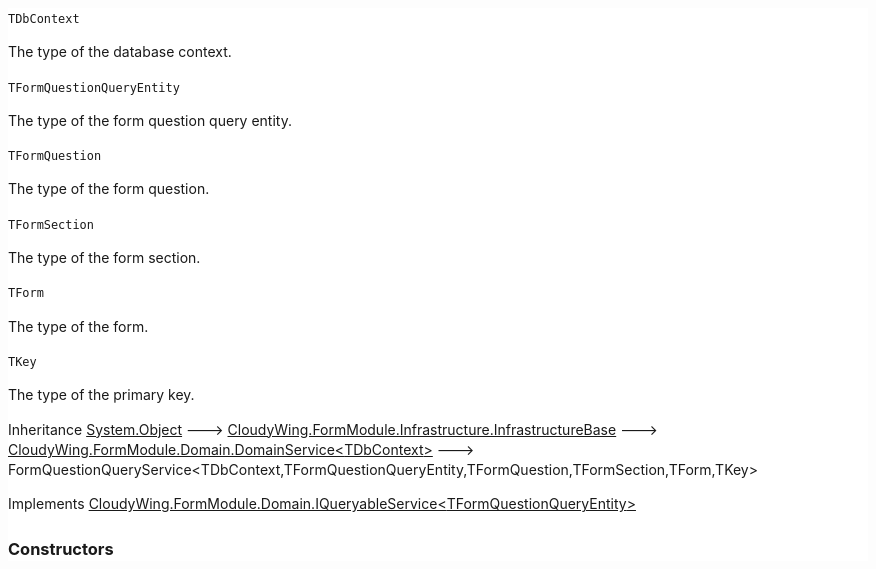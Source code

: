 <a name='CloudyWing.FormModule.Domain.FormModel.FormQuestionQueryService_TDbContext,TFormQuestionQueryEntity,TFormQuestion,TFormSection,TForm,TKey_.TDbContext'></a>

`TDbContext`

The type of the database context.

<a name='CloudyWing.FormModule.Domain.FormModel.FormQuestionQueryService_TDbContext,TFormQuestionQueryEntity,TFormQuestion,TFormSection,TForm,TKey_.TFormQuestionQueryEntity'></a>

`TFormQuestionQueryEntity`

The type of the form question query entity.

<a name='CloudyWing.FormModule.Domain.FormModel.FormQuestionQueryService_TDbContext,TFormQuestionQueryEntity,TFormQuestion,TFormSection,TForm,TKey_.TFormQuestion'></a>

`TFormQuestion`

The type of the form question.

<a name='CloudyWing.FormModule.Domain.FormModel.FormQuestionQueryService_TDbContext,TFormQuestionQueryEntity,TFormQuestion,TFormSection,TForm,TKey_.TFormSection'></a>

`TFormSection`

The type of the form section.

<a name='CloudyWing.FormModule.Domain.FormModel.FormQuestionQueryService_TDbContext,TFormQuestionQueryEntity,TFormQuestion,TFormSection,TForm,TKey_.TForm'></a>

`TForm`

The type of the form.

<a name='CloudyWing.FormModule.Domain.FormModel.FormQuestionQueryService_TDbContext,TFormQuestionQueryEntity,TFormQuestion,TFormSection,TForm,TKey_.TKey'></a>

`TKey`

The type of the primary key.

Inheritance [System.Object](https://docs.microsoft.com/en-us/dotnet/api/System.Object 'System.Object') &#129106; [CloudyWing.FormModule.Infrastructure.InfrastructureBase](https://docs.microsoft.com/en-us/dotnet/api/CloudyWing.FormModule.Infrastructure.InfrastructureBase 'CloudyWing.FormModule.Infrastructure.InfrastructureBase') &#129106; [CloudyWing.FormModule.Domain.DomainService&lt;](CloudyWing.FormModule.Domain.md#CloudyWing.FormModule.Domain.DomainService_TDbContext_ 'CloudyWing.FormModule.Domain.DomainService<TDbContext>')[TDbContext](CloudyWing.FormModule.Domain.FormModel.md#CloudyWing.FormModule.Domain.FormModel.FormQuestionQueryService_TDbContext,TFormQuestionQueryEntity,TFormQuestion,TFormSection,TForm,TKey_.TDbContext 'CloudyWing.FormModule.Domain.FormModel.FormQuestionQueryService<TDbContext,TFormQuestionQueryEntity,TFormQuestion,TFormSection,TForm,TKey>.TDbContext')[&gt;](CloudyWing.FormModule.Domain.md#CloudyWing.FormModule.Domain.DomainService_TDbContext_ 'CloudyWing.FormModule.Domain.DomainService<TDbContext>') &#129106; FormQuestionQueryService<TDbContext,TFormQuestionQueryEntity,TFormQuestion,TFormSection,TForm,TKey>

Implements [CloudyWing.FormModule.Domain.IQueryableService&lt;](CloudyWing.FormModule.Domain.md#CloudyWing.FormModule.Domain.IQueryableService_TEntity_ 'CloudyWing.FormModule.Domain.IQueryableService<TEntity>')[TFormQuestionQueryEntity](CloudyWing.FormModule.Domain.FormModel.md#CloudyWing.FormModule.Domain.FormModel.FormQuestionQueryService_TDbContext,TFormQuestionQueryEntity,TFormQuestion,TFormSection,TForm,TKey_.TFormQuestionQueryEntity 'CloudyWing.FormModule.Domain.FormModel.FormQuestionQueryService<TDbContext,TFormQuestionQueryEntity,TFormQuestion,TFormSection,TForm,TKey>.TFormQuestionQueryEntity')[&gt;](CloudyWing.FormModule.Domain.md#CloudyWing.FormModule.Domain.IQueryableService_TEntity_ 'CloudyWing.FormModule.Domain.IQueryableService<TEntity>')
### Constructors
